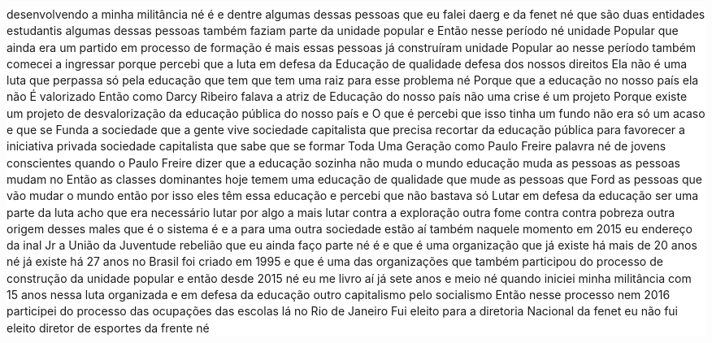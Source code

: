 desenvolvendo a minha militância né é e
dentre algumas dessas pessoas que eu
falei daerg e da fenet né que são duas
entidades estudantis algumas dessas
pessoas também faziam parte da unidade
popular e Então nesse período né unidade
Popular que ainda era um partido em
processo de formação é mais essas
pessoas já construíram unidade Popular
ao nesse período também comecei a
ingressar porque percebi que a luta em
defesa da Educação de qualidade defesa
dos nossos direitos Ela não é uma luta
que perpassa só pela educação que tem
que tem uma raiz para esse problema né
Porque que a educação no nosso país ela
não É valorizado Então como Darcy
Ribeiro falava a atriz de Educação do
nosso país não uma crise é um projeto
Porque existe um projeto de
desvalorização da educação pública do
nosso país e O que é percebi que isso
tinha um fundo não era só um acaso e que
se Funda a sociedade que a gente vive
sociedade capitalista que precisa
recortar da educação pública para
favorecer a iniciativa privada sociedade
capitalista que
sabe que se formar Toda Uma Geração como
Paulo Freire palavra né de jovens
conscientes quando o Paulo Freire dizer
que a educação sozinha não muda o mundo
educação muda as pessoas as pessoas
mudam no Então as classes dominantes
hoje temem uma educação de qualidade que
mude as pessoas que Ford as pessoas que
vão mudar o mundo então por isso eles
têm essa educação e percebi que não
bastava só Lutar em defesa da educação
ser uma parte da luta acho que era
necessário lutar por algo a mais lutar
contra a exploração outra fome contra
contra pobreza outra origem desses males
que é o sistema é e a para uma outra
sociedade estão aí também naquele
momento em 2015 eu endereço da inal Jr a
União da Juventude rebelião que eu ainda
faço parte né é e que é uma organização
que já existe há mais de 20 anos né já
existe há 27 anos no Brasil foi criado
em 1995 e que é uma das organizações que
também participou do processo de
construção da unidade popular
e então desde 2015 né eu me livro aí já
sete anos e meio né quando iniciei minha
militância com 15 anos
nessa luta organizada e em defesa da
educação outro capitalismo pelo
socialismo Então
nesse processo nem 2016 participei do
processo das ocupações das escolas lá no
Rio de Janeiro Fui eleito para a
diretoria Nacional da fenet eu não fui
eleito diretor de esportes da frente né